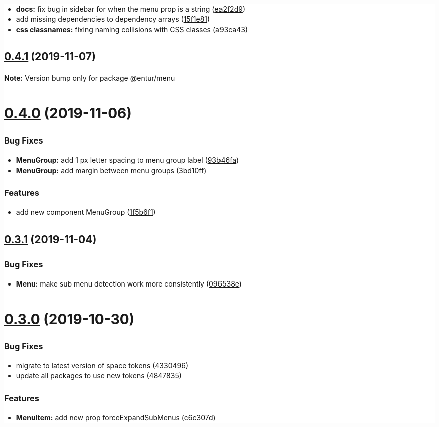 - **docs:** fix bug in sidebar for when the menu prop is a string ([ea2f2d9](https://github.com/entur/design-system/commits/ea2f2d987f8fee90b6af40c94953dc773f9eaccf))
- add missing dependencies to dependency arrays ([15f1e81](https://github.com/entur/design-system/commits/15f1e81f5a3dfea3e60453195379d392e6d536a0))
- **css classnames:** fixing naming collisions with CSS classes ([a93ca43](https://github.com/entur/design-system/commits/a93ca435d3a01d61d8f02694a672686b9e943a66))

## [0.4.1](https://github.com/entur/design-system/compare/@entur/menu@0.4.0...@entur/menu@0.4.1) (2019-11-07)

**Note:** Version bump only for package @entur/menu

# [0.4.0](https://github.com/entur/design-system/compare/@entur/menu@0.3.1...@entur/menu@0.4.0) (2019-11-06)

### Bug Fixes

- **MenuGroup:** add 1 px letter spacing to menu group label ([93b46fa](https://github.com/entur/design-system/commits/93b46fa034d96d5bda22a4a279ad2563c3d8e34b))
- **MenuGroup:** add margin between menu groups ([3bd10ff](https://github.com/entur/design-system/commits/3bd10ffcf84712f119f50165a753a43444ea209d))

### Features

- add new component MenuGroup ([1f5b6f1](https://github.com/entur/design-system/commits/1f5b6f1a2f40146a22e71cc6f71e3157f6a7ab9c))

## [0.3.1](https://github.com/entur/design-system/compare/@entur/menu@0.3.0...@entur/menu@0.3.1) (2019-11-04)

### Bug Fixes

- **Menu:** make sub menu detection work more consistently ([096538e](https://github.com/entur/design-system/commits/096538e83714261398379e56d31704a59c7324fc))

# [0.3.0](https://github.com/entur/design-system/compare/@entur/menu@0.2.3...@entur/menu@0.3.0) (2019-10-30)

### Bug Fixes

- migrate to latest version of space tokens ([4330496](https://github.com/entur/design-system/commits/4330496e269bf628f7b9b7aec75f704800201101))
- update all packages to use new tokens ([4847835](https://github.com/entur/design-system/commits/48478359b0e562ba828e06d9b5c57239316805c2))

### Features

- **MenuItem:** add new prop forceExpandSubMenus ([c6c307d](https://github.com/entur/design-system/commits/c6c307d045838c1d938da5bf162baa5cda300c5b))
